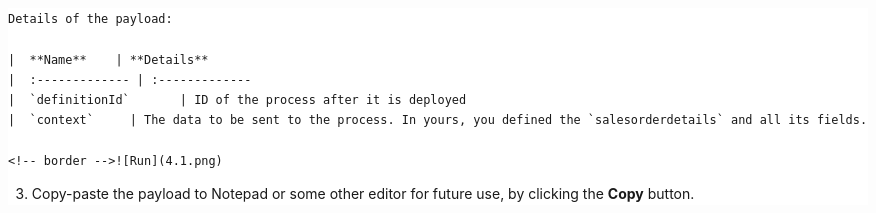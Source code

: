     Details of the payload:

    |  **Name**    | **Details**
    |  :------------- | :-------------
    |  `definitionId`       | ID of the process after it is deployed
    |  `context`     | The data to be sent to the process. In yours, you defined the `salesorderdetails` and all its fields.

    <!-- border -->![Run](4.1.png)

3. Copy-paste the payload to Notepad or some other editor for future use, by clicking the **Copy** button.
